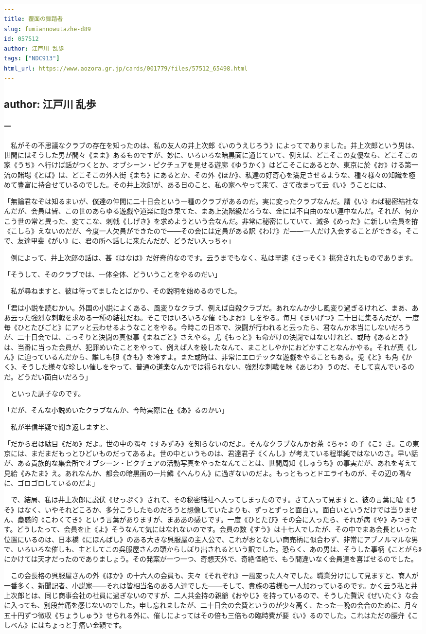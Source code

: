 ```yaml
---
title: 覆面の舞踏者
slug: fumiannowutazhe-d89
id: 057512
author: 江戸川 乱歩
tags: ["NDC913"]
html_url: https://www.aozora.gr.jp/cards/001779/files/57512_65498.html
---
```


## author: 江戸川 乱歩

#### 一




　私がその不思議なクラブの存在を知ったのは、私の友人の井上次郎《いのうえじろう》によってでありました。井上次郎という男は、世間にはそうした男が間々《まま》あるものですが、妙に、いろいろな暗黒面に通じていて、例えば、どこそこの女優なら、どこそこの家《うち》へ行けば話がつくとか、オブシーン・ピクチュアを見せる遊廓《ゆうかく》はどこそこにあるとか、東京に於《お》ける第一流の賭場《とば》は、どこそこの外人街《まち》にあるとか、その外《ほか》、私達の好奇心を満足させるような、種々様々の知識を極めて豊富に持合せているのでした。その井上次郎が、ある日のこと、私の家へやって来て、さて改まって云《い》うことには、

「無論君なぞは知るまいが、僕達の仲間に二十日会という一種のクラブがあるのだ。実に変ったクラブなんだ。謂《い》わば秘密結社なんだが、会員は皆、この世のあらゆる遊戯や道楽に飽き果てた、まあ上流階級だろうな、金には不自由のない連中なんだ。それが、何かこう世の常と異った、変てこな、刺戟《しげき》を求めようという会なんだ。非常に秘密にしていて、滅多《めった》に新しい会員を拵《こしら》えないのだが、今度一人欠員ができたので――その会には定員がある訳《わけ》だ――一人だけ入会することができる。そこで、友達甲斐《がい》に、君の所へ話しに来たんだが、どうだい入っちゃ」

　例によって、井上次郎の話は、甚《はなは》だ好奇的なのです。云うまでもなく、私は早速《さっそく》挑発されたものであります。

「そうして、そのクラブでは、一体全体、どういうことをやるのだい」

　私が尋ねますと、彼は待ってましたとばかり、その説明を始めるのでした。

「君は小説を読むかい。外国の小説によくある、風変りなクラブ、例えば自殺クラブだ。あれなんか少し風変り過ぎるけれど、まあ、ああ云った強烈な刺戟を求める一種の結社だね。そこではいろいろな催《もよお》しをやる。毎月《まいげつ》二十日に集るんだが、一度毎《ひとたびごと》にアッと云わせるようなことをやる。今時この日本で、決闘が行われると云ったら、君なんか本当にしないだろうが、二十日会では、こっそりと決闘の真似事《まねごと》さえやる。尤《もっと》も命がけの決闘ではないけれど、或時《あるとき》は、当番に当った会員が、犯罪めいたことをやって、例えば人を殺したなんて、まことしやかにおどかすことなんかやる。それが真《しん》に迫っているんだから、誰しも胆《きも》を冷すよ。また或時は、非常にエロチックな遊戯をやることもある。兎《と》も角《かく》、そうした様々な珍しい催しをやって、普通の道楽なんかでは得られない、強烈な刺戟を味《あじわ》うのだ、そして喜んでいるのだ。どうだい面白いだろう」

　といった調子なのです。

「だが、そんな小説めいたクラブなんか、今時実際に在《あ》るのかい」

　私が半信半疑で聞き返しますと、

「だから君は駄目《だめ》だよ。世の中の隅々《すみずみ》を知らないのだよ。そんなクラブなんかお茶《ちゃ》の子《こ》さ。この東京には、まだまだもっとひどいものだってあるよ。世の中というものは、君達君子《くんし》が考えている程単純ではないのさ。早い話が、ある貴族的な集会所でオブシーン・ピクチュアの活動写真をやったなんてことは、世間周知《しゅうち》の事実だが、あれを考えて見給《みたま》え。あれなんか、都会の暗黒面の一片鱗《へんりん》に過ぎないのだよ。もっともっとドエライものが、その辺の隅々に、ゴロゴロしているのだよ」

　で、結局、私は井上次郎に説伏《せっぷく》されて、その秘密結社へ入ってしまったのです。さて入って見ますと、彼の言葉に嘘《うそ》はなく、いやそれどころか、多分こうしたものだろうと想像していたよりも、ずっとずっと面白い。面白いというだけでは当りません、蠱惑的《こわくてき》という言葉がありますが、まああの感じです。一度《ひとたび》その会に入ったら、それが病《や》みつきです。どうしたって、会員を止《よ》そうなんて気にはなれないのです。会員の数《すう》は十七人でしたが、その中でまあ会長といった位置にいるのは、日本橋《にほんばし》のある大きな呉服屋の主人公で、これがおとなしい商売柄に似合わず、非常にアブノルマルな男で、いろいろな催しも、主としてこの呉服屋さんの頭からしぼり出されるという訳でした。恐らく、あの男は、そうした事柄《ことがら》にかけては天才だったのでありましょう。その発案が一つ一つ、奇想天外で、奇絶怪絶で、もう間違いなく会員達を喜ばせるのでした。

　この会長格の呉服屋さんの外《ほか》の十六人の会員も、夫々《それぞれ》一風変った人々でした。職業分けにして見ますと、商人が一番多く、新聞記者、小説家――それは皆相当名のある人達でした――そして、貴族の若様も一人加わっているのです。かく云う私と井上次郎とは、同じ商事会社の社員に過ぎないのですが、二人共金持の親爺《おやじ》を持っているので、そうした贅沢《ぜいたく》な会に入っても、別段苦痛を感じないのでした。申し忘れましたが、二十日会の会費というのが少々高く、たった一晩の会合のために、月々五十円ずつ徴収《ちょうしゅう》せられる外に、催しによってはその倍も三倍もの臨時費が要《い》るのでした。これはただの腰弁《こしべん》にはちょっと手痛い金額です。
